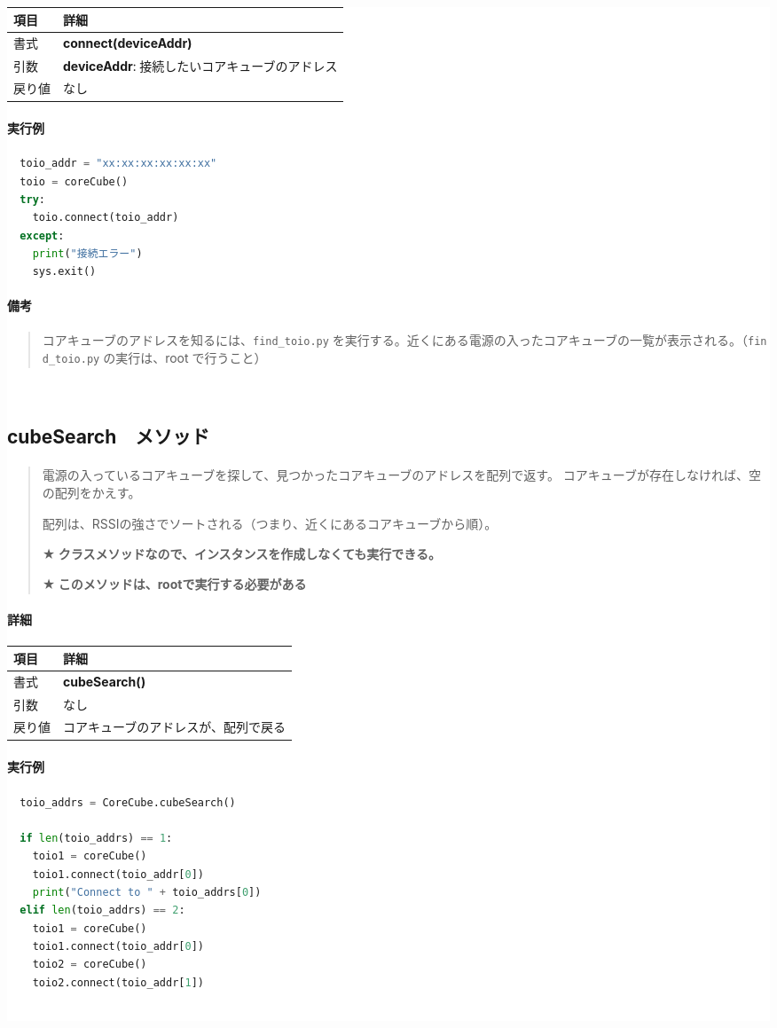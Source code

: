 |項目|詳細|
|:---|:--|
|書式|**connect(deviceAddr)**|
|引数|**deviceAddr**: 接続したいコアキューブのアドレス|
|戻り値|なし|

#### 実行例

````py
  toio_addr = "xx:xx:xx:xx:xx:xx"
  toio = coreCube()
  try:
    toio.connect(toio_addr)
  except:
    print("接続エラー")
    sys.exit()
````

#### 備考
> コアキューブのアドレスを知るには、`find_toio.py` を実行する。近くにある電源の入ったコアキューブの一覧が表示される。（`find_toio.py` の実行は、root で行うこと）

<br>

## cubeSearch　メソッド
> 電源の入っているコアキューブを探して、見つかったコアキューブのアドレスを配列で返す。
> コアキューブが存在しなければ、空の配列をかえす。<p>
> 配列は、RSSIの強さでソートされる（つまり、近くにあるコアキューブから順）。<p>
> **★ クラスメソッドなので、インスタンスを作成しなくても実行できる。<p>
> ★ このメソッドは、rootで実行する必要がある**

#### 詳細

|項目|詳細|
|:---|:--|
|書式|**cubeSearch()**|
|引数|なし|
|戻り値|コアキューブのアドレスが、配列で戻る|

#### 実行例

````py
  toio_addrs = CoreCube.cubeSearch()

  if len(toio_addrs) == 1:
    toio1 = coreCube()
    toio1.connect(toio_addr[0])
    print("Connect to " + toio_addrs[0])
  elif len(toio_addrs) == 2:
    toio1 = coreCube()
    toio1.connect(toio_addr[0])
    toio2 = coreCube()
    toio2.connect(toio_addr[1])
````
<br>
